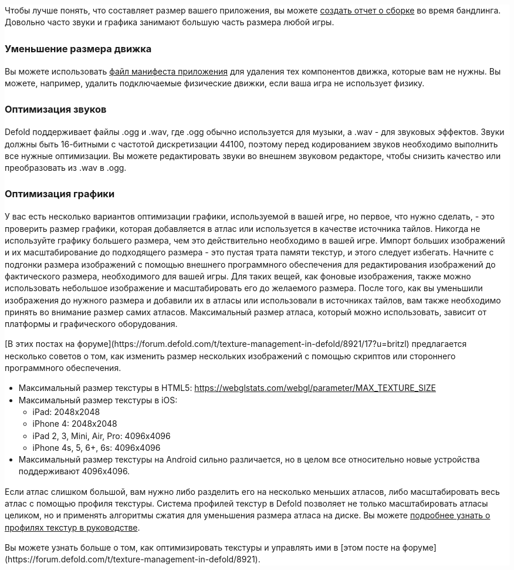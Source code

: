 Чтобы лучше понять, что составляет размер вашего приложения, вы можете [создать отчет о сборке](/ru/manuals/bundling/#build-reports) во время бандлинга. Довольно часто звуки и графика занимают большую часть размера любой игры.

### Уменьшение размера движка
Вы можете использовать [файл манифеста приложения](https://defold.com/ru/manuals/project-settings/#app-manifest) для удаления тех компонентов движка, которые вам не нужны. Вы можете, например, удалить подключаемые физические движки, если ваша игра не использует физику.

### Оптимизация звуков
Defold поддерживает файлы .ogg и .wav, где .ogg обычно используется для музыки, а .wav - для звуковых эффектов. Звуки должны быть 16-битными с частотой дискретизации 44100, поэтому перед кодированием звуков необходимо выполнить все нужные оптимизации. Вы можете редактировать звуки во внешнем звуковом редакторе, чтобы снизить качество или преобразовать из .wav в .ogg. 

### Оптимизация графики
У вас есть несколько вариантов оптимизации графики, используемой в вашей игре, но первое, что нужно сделать, - это проверить размер графики, которая добавляется в атлас или используется в качестве источника тайлов. Никогда не используйте графику большего размера, чем это действительно необходимо в вашей игре. Импорт больших изображений и их масштабирование до подходящего размера - это пустая трата памяти текстур, и этого следует избегать. Начните с подгонки размера изображений с помощью внешнего программного обеспечения для редактирования изображений до фактического размера, необходимого для вашей игры. Для таких вещей, как фоновые изображения, также можно использовать небольшое изображение и масштабировать его до желаемого размера. После того, как вы уменьшили изображения до нужного размера и добавили их в атласы или использовали в источниках тайлов, вам также необходимо принять во внимание размер самих атласов. Максимальный размер атласа, который можно использовать, зависит от платформы и графического оборудования. 

<div class='sidenote' markdown='1'>
[В этих постах на форуме](https://forum.defold.com/t/texture-management-in-defold/8921/17?u=britzl) предлагается несколько советов о том, как изменить размер нескольких изображений с помощью скриптов или стороннего программного обеспечения.
</div>

* Максимальный размер текстуры в HTML5: https://webglstats.com/webgl/parameter/MAX_TEXTURE_SIZE 
* Максимальный размер текстуры в iOS:
  * iPad: 2048x2048
  * iPhone 4: 2048x2048
  * iPad 2, 3, Mini, Air, Pro: 4096x4096
  * iPhone 4s, 5, 6+, 6s: 4096x4096
* Максимальный размер текстуры на Android сильно различается, но в целом все относительно новые устройства поддерживают 4096x4096. 

Если атлас слишком большой, вам нужно либо разделить его на несколько меньших атласов, либо масштабировать весь атлас с помощью профиля текстуры. Система профилей текстур в Defold позволяет не только масштабировать атласы целиком, но и применять алгоритмы сжатия для уменьшения размера атласа на диске. Вы можете [подробнее узнать о профилях текстур в руководстве](/manuals/texture-profiles/). 

<div class='sidenote' markdown='1'>
Вы можете узнать больше о том, как оптимизировать текстуры и управлять ими в [этом посте на форуме](https://forum.defold.com/t/texture-management-in-defold/8921).
</div>
